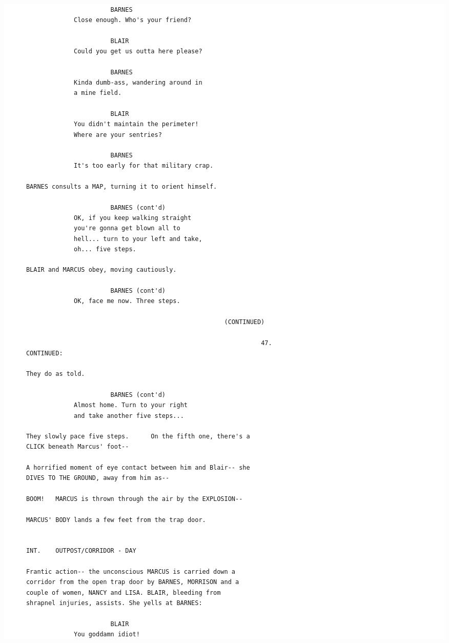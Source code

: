                                  BARNES
                       Close enough. Who's your friend?
          
                                 BLAIR
                       Could you get us outta here please?
          
                                 BARNES
                       Kinda dumb-ass, wandering around in
                       a mine field.
          
                                 BLAIR
                       You didn't maintain the perimeter!
                       Where are your sentries?
          
                                 BARNES
                       It's too early for that military crap.
          
          BARNES consults a MAP, turning it to orient himself.
          
                                 BARNES (cont'd)
                       OK, if you keep walking straight
                       you're gonna get blown all to
                       hell... turn to your left and take,
                       oh... five steps.
          
          BLAIR and MARCUS obey, moving cautiously.
          
                                 BARNES (cont'd)
                       OK, face me now. Three steps.
          
                                                                (CONTINUED)
          
                                                                          47.
          CONTINUED:
          
          They do as told.
          
                                 BARNES (cont'd)
                       Almost home. Turn to your right
                       and take another five steps...
          
          They slowly pace five steps.      On the fifth one, there's a
          CLICK beneath Marcus' foot--
          
          A horrified moment of eye contact between him and Blair-- she
          DIVES TO THE GROUND, away from him as--
          
          BOOM!   MARCUS is thrown through the air by the EXPLOSION--
          
          MARCUS' BODY lands a few feet from the trap door.
          
          
          INT.    OUTPOST/CORRIDOR - DAY
          
          Frantic action-- the unconscious MARCUS is carried down a
          corridor from the open trap door by BARNES, MORRISON and a
          couple of women, NANCY and LISA. BLAIR, bleeding from
          shrapnel injuries, assists. She yells at BARNES:
          
                                 BLAIR
                       You goddamn idiot!
          